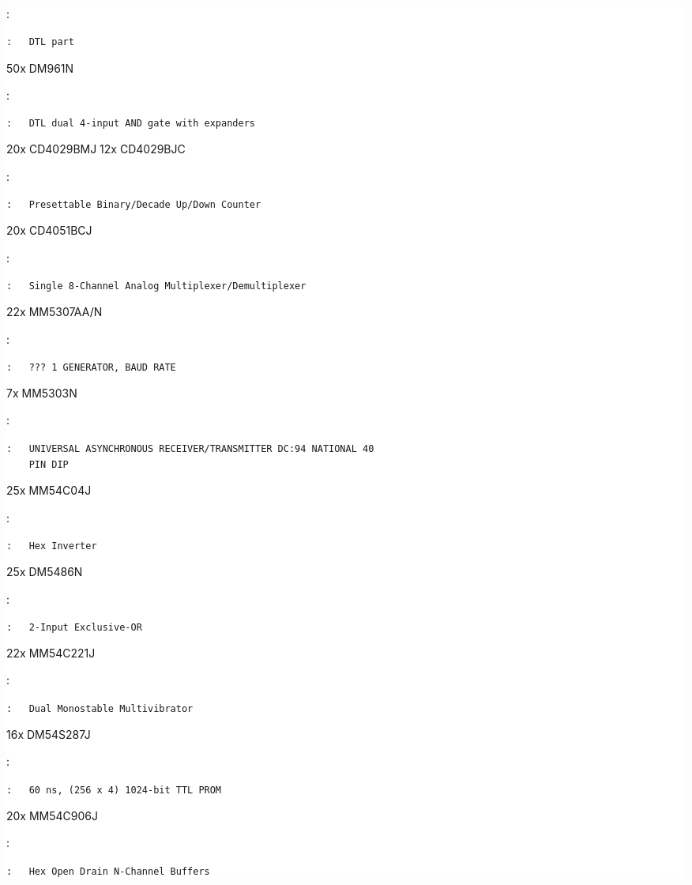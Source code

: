 :   

    :   DTL part

50x DM961N

:   

    :   DTL dual 4-input AND gate with expanders

20x CD4029BMJ 12x CD4029BJC

:   

    :   Presettable Binary/Decade Up/Down Counter

20x CD4051BCJ

:   

    :   Single 8-Channel Analog Multiplexer/Demultiplexer

22x MM5307AA/N

:   

    :   ??? 1 GENERATOR, BAUD RATE

7x MM5303N

:   

    :   UNIVERSAL ASYNCHRONOUS RECEIVER/TRANSMITTER DC:94 NATIONAL 40
        PIN DIP

25x MM54C04J

:   

    :   Hex Inverter

25x DM5486N

:   

    :   2-Input Exclusive-OR

22x MM54C221J

:   

    :   Dual Monostable Multivibrator

16x DM54S287J

:   

    :   60 ns, (256 x 4) 1024-bit TTL PROM

20x MM54C906J

:   

    :   Hex Open Drain N-Channel Buffers
